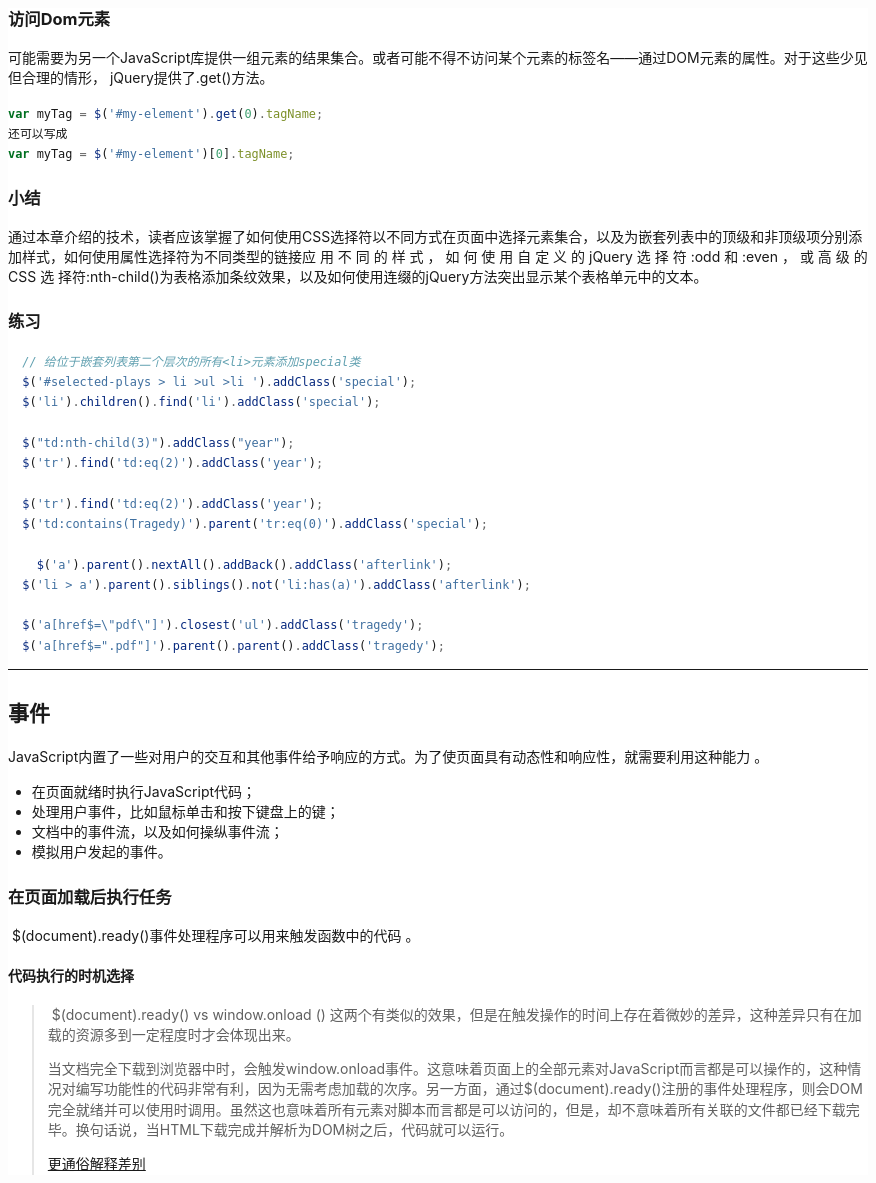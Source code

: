 ### 访问Dom元素

​	可能需要为另一个JavaScript库提供一组元素的结果集合。或者可能不得不访问某个元素的标签名——通过DOM元素的属性。对于这些少见但合理的情形， jQuery提供了.get()方法。

```js
var myTag = $('#my-element').get(0).tagName;
还可以写成
var myTag = $('#my-element')[0].tagName;
```

### 小结

​	通过本章介绍的技术，读者应该掌握了如何使用CSS选择符以不同方式在页面中选择元素集合，以及为嵌套列表中的顶级和非顶级项分别添加样式，如何使用属性选择符为不同类型的链接应 用 不 同 的 样 式 ， 如 何 使 用 自 定 义 的 jQuery 选 择 符 :odd 和 :even ， 或 高 级 的 CSS 选 择符:nth-child()为表格添加条纹效果，以及如何使用连缀的jQuery方法突出显示某个表格单元中的文本。  

### 练习

```js
  // 给位于嵌套列表第二个层次的所有<li>元素添加special类
  $('#selected-plays > li >ul >li ').addClass('special');
  $('li').children().find('li').addClass('special');

  $("td:nth-child(3)").addClass("year");
  $('tr').find('td:eq(2)').addClass('year');

  $('tr').find('td:eq(2)').addClass('year');
  $('td:contains(Tragedy)').parent('tr:eq(0)').addClass('special');
	
 	$('a').parent().nextAll().addBack().addClass('afterlink');
  $('li > a').parent().siblings().not('li:has(a)').addClass('afterlink');

  $('a[href$=\"pdf\"]').closest('ul').addClass('tragedy');
  $('a[href$=".pdf"]').parent().parent().addClass('tragedy');
```

------

## 事件

​	JavaScript内置了一些对用户的交互和其他事件给予响应的方式。为了使页面具有动态性和响应性，就需要利用这种能力 。

- 在页面就绪时执行JavaScript代码；
- 处理用户事件，比如鼠标单击和按下键盘上的键；
- 文档中的事件流，以及如何操纵事件流；
- 模拟用户发起的事件。  

### 在页面加载后执行任务  

​	$(document).ready()事件处理程序可以用来触发函数中的代码 。

#### 代码执行的时机选择

> ​	$(document).ready()   vs  window.onload ()  这两个有类似的效果，但是在触发操作的时间上存在着微妙的差异，这种差异只有在加载的资源多到一定程度时才会体现出来。  
>
> ​	当文档完全下载到浏览器中时，会触发window.onload事件。这意味着页面上的全部元素对JavaScript而言都是可以操作的，这种情况对编写功能性的代码非常有利，因为无需考虑加载的次序。
> ​	另一方面，通过$(document).ready()注册的事件处理程序，则会DOM完全就绪并可以使用时调用。虽然这也意味着所有元素对脚本而言都是可以访问的，但是，却不意味着所有关联的文件都已经下载完毕。换句话说，当HTML下载完成并解析为DOM树之后，代码就可以运行。  
>
> [更通俗解释差别](https://www.cnblogs.com/jiajia123/p/6107748.html)
